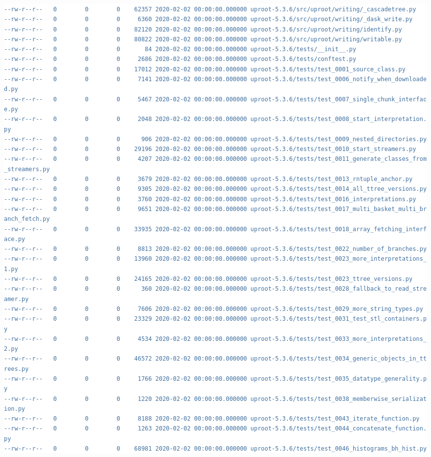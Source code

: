 ```diff
--rw-r--r--   0        0        0    62357 2020-02-02 00:00:00.000000 uproot-5.3.6/src/uproot/writing/_cascadetree.py
--rw-r--r--   0        0        0     6360 2020-02-02 00:00:00.000000 uproot-5.3.6/src/uproot/writing/_dask_write.py
--rw-r--r--   0        0        0    82120 2020-02-02 00:00:00.000000 uproot-5.3.6/src/uproot/writing/identify.py
--rw-r--r--   0        0        0    80822 2020-02-02 00:00:00.000000 uproot-5.3.6/src/uproot/writing/writable.py
--rw-r--r--   0        0        0       84 2020-02-02 00:00:00.000000 uproot-5.3.6/tests/__init__.py
--rw-r--r--   0        0        0     2686 2020-02-02 00:00:00.000000 uproot-5.3.6/tests/conftest.py
--rw-r--r--   0        0        0    17012 2020-02-02 00:00:00.000000 uproot-5.3.6/tests/test_0001_source_class.py
--rw-r--r--   0        0        0     7141 2020-02-02 00:00:00.000000 uproot-5.3.6/tests/test_0006_notify_when_downloaded.py
--rw-r--r--   0        0        0     5467 2020-02-02 00:00:00.000000 uproot-5.3.6/tests/test_0007_single_chunk_interface.py
--rw-r--r--   0        0        0     2048 2020-02-02 00:00:00.000000 uproot-5.3.6/tests/test_0008_start_interpretation.py
--rw-r--r--   0        0        0      906 2020-02-02 00:00:00.000000 uproot-5.3.6/tests/test_0009_nested_directories.py
--rw-r--r--   0        0        0    29196 2020-02-02 00:00:00.000000 uproot-5.3.6/tests/test_0010_start_streamers.py
--rw-r--r--   0        0        0     4207 2020-02-02 00:00:00.000000 uproot-5.3.6/tests/test_0011_generate_classes_from_streamers.py
--rw-r--r--   0        0        0     3679 2020-02-02 00:00:00.000000 uproot-5.3.6/tests/test_0013_rntuple_anchor.py
--rw-r--r--   0        0        0     9305 2020-02-02 00:00:00.000000 uproot-5.3.6/tests/test_0014_all_ttree_versions.py
--rw-r--r--   0        0        0     3760 2020-02-02 00:00:00.000000 uproot-5.3.6/tests/test_0016_interpretations.py
--rw-r--r--   0        0        0     9651 2020-02-02 00:00:00.000000 uproot-5.3.6/tests/test_0017_multi_basket_multi_branch_fetch.py
--rw-r--r--   0        0        0    33935 2020-02-02 00:00:00.000000 uproot-5.3.6/tests/test_0018_array_fetching_interface.py
--rw-r--r--   0        0        0     8813 2020-02-02 00:00:00.000000 uproot-5.3.6/tests/test_0022_number_of_branches.py
--rw-r--r--   0        0        0    13960 2020-02-02 00:00:00.000000 uproot-5.3.6/tests/test_0023_more_interpretations_1.py
--rw-r--r--   0        0        0    24165 2020-02-02 00:00:00.000000 uproot-5.3.6/tests/test_0023_ttree_versions.py
--rw-r--r--   0        0        0      360 2020-02-02 00:00:00.000000 uproot-5.3.6/tests/test_0028_fallback_to_read_streamer.py
--rw-r--r--   0        0        0     7606 2020-02-02 00:00:00.000000 uproot-5.3.6/tests/test_0029_more_string_types.py
--rw-r--r--   0        0        0    23329 2020-02-02 00:00:00.000000 uproot-5.3.6/tests/test_0031_test_stl_containers.py
--rw-r--r--   0        0        0     4534 2020-02-02 00:00:00.000000 uproot-5.3.6/tests/test_0033_more_interpretations_2.py
--rw-r--r--   0        0        0    46572 2020-02-02 00:00:00.000000 uproot-5.3.6/tests/test_0034_generic_objects_in_ttrees.py
--rw-r--r--   0        0        0     1766 2020-02-02 00:00:00.000000 uproot-5.3.6/tests/test_0035_datatype_generality.py
--rw-r--r--   0        0        0     1220 2020-02-02 00:00:00.000000 uproot-5.3.6/tests/test_0038_memberwise_serialization.py
--rw-r--r--   0        0        0     8188 2020-02-02 00:00:00.000000 uproot-5.3.6/tests/test_0043_iterate_function.py
--rw-r--r--   0        0        0     1263 2020-02-02 00:00:00.000000 uproot-5.3.6/tests/test_0044_concatenate_function.py
--rw-r--r--   0        0        0    68981 2020-02-02 00:00:00.000000 uproot-5.3.6/tests/test_0046_histograms_bh_hist.py
```